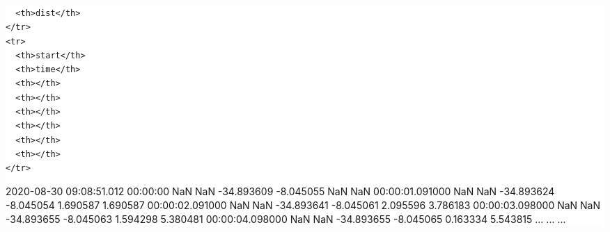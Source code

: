       <th>dist</th>
    </tr>
    <tr>
      <th>start</th>
      <th>time</th>
      <th></th>
      <th></th>
      <th></th>
      <th></th>
      <th></th>
      <th></th>
    </tr>
  </thead>
  <tbody>
    <tr>
      <th rowspan="5" valign="top">2020-08-30 09:08:51.012</th>
      <th>00:00:00</th>
      <td>NaN</td>
      <td>NaN</td>
      <td>-34.893609</td>
      <td>-8.045055</td>
      <td>NaN</td>
      <td>NaN</td>
    </tr>
    <tr>
      <th>00:00:01.091000</th>
      <td>NaN</td>
      <td>NaN</td>
      <td>-34.893624</td>
      <td>-8.045054</td>
      <td>1.690587</td>
      <td>1.690587</td>
    </tr>
    <tr>
      <th>00:00:02.091000</th>
      <td>NaN</td>
      <td>NaN</td>
      <td>-34.893641</td>
      <td>-8.045061</td>
      <td>2.095596</td>
      <td>3.786183</td>
    </tr>
    <tr>
      <th>00:00:03.098000</th>
      <td>NaN</td>
      <td>NaN</td>
      <td>-34.893655</td>
      <td>-8.045063</td>
      <td>1.594298</td>
      <td>5.380481</td>
    </tr>
    <tr>
      <th>00:00:04.098000</th>
      <td>NaN</td>
      <td>NaN</td>
      <td>-34.893655</td>
      <td>-8.045065</td>
      <td>0.163334</td>
      <td>5.543815</td>
    </tr>
    <tr>
      <th>...</th>
      <th>...</th>
      <td>...</td>